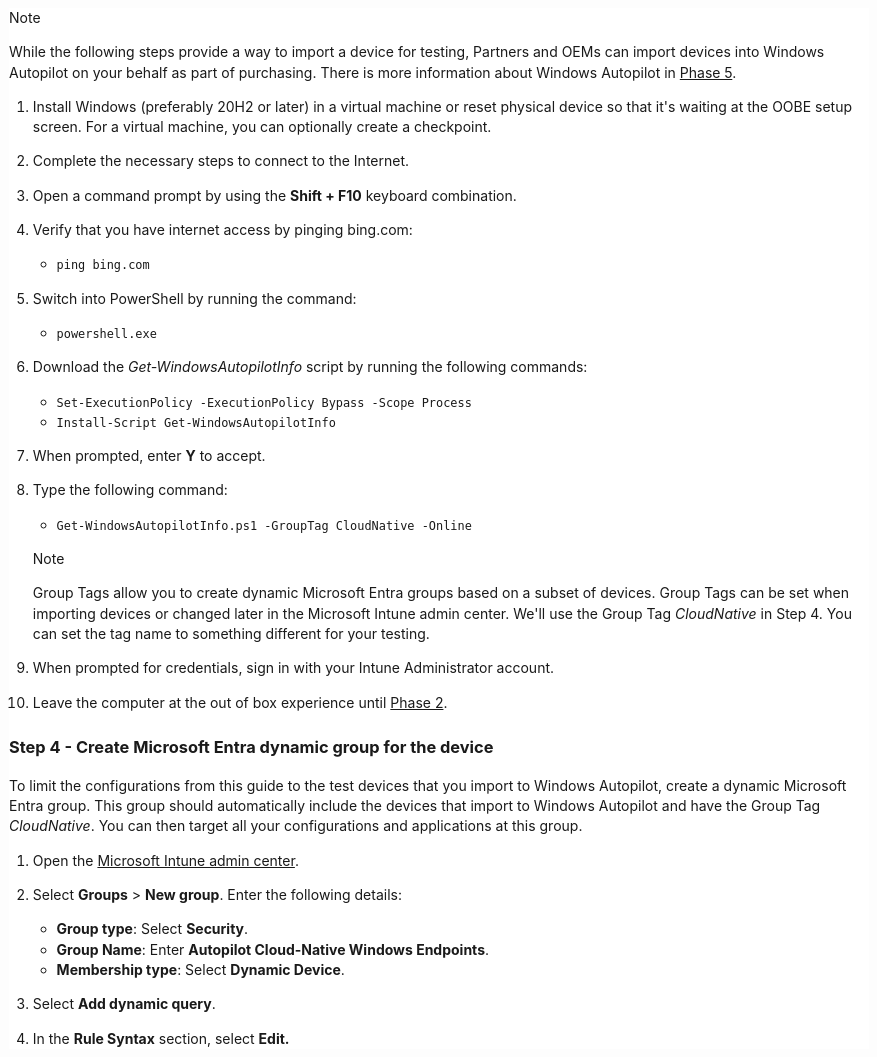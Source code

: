 > [!NOTE]
> While the following steps provide a way to import a device for testing, Partners and OEMs can import devices into Windows Autopilot on your behalf as part of purchasing. There is more information about Windows Autopilot in [Phase 5](#phase-5--deploy-at-scale-with-windows-autopilot).

1. Install Windows (preferably 20H2 or later) in a virtual machine or reset physical device so that it's waiting at the OOBE setup screen. For a virtual machine, you can optionally create a checkpoint.

2. Complete the necessary steps to connect to the Internet.

3. Open a command prompt by using the **Shift + F10** keyboard combination.

4. Verify that you have internet access by pinging bing.com:
   - `ping bing.com`

5. Switch into PowerShell by running the command:
   - `powershell.exe`

6. Download the *Get-WindowsAutopilotInfo* script by running the following commands:
   - `Set-ExecutionPolicy -ExecutionPolicy Bypass -Scope Process`
   - `Install-Script Get-WindowsAutopilotInfo`

7. When prompted, enter **Y** to accept.

8. Type the following command:
   - `Get-WindowsAutopilotInfo.ps1 -GroupTag CloudNative -Online`

   > [!NOTE]
   > Group Tags allow you to create dynamic Microsoft Entra groups based on a subset of devices. Group Tags can be set when importing devices or changed later in the Microsoft Intune admin center. We'll use the Group Tag *CloudNative* in Step 4. You can set the tag name to something different for your testing.

9. When prompted for credentials, sign in with your Intune Administrator account.

10. Leave the computer at the out of box experience until [Phase 2](#phase-2---build-a-cloud-native-windows-endpoint).

### Step 4 - Create Microsoft Entra dynamic group for the device

To limit the configurations from this guide to the test devices that you import to Windows Autopilot, create a dynamic Microsoft Entra group. This group should automatically include the devices that import to Windows Autopilot and have the Group Tag *CloudNative*. You can then target all your configurations and applications at this group.

1. Open the [Microsoft Intune admin center](https://go.microsoft.com/fwlink/?linkid=2109431).

2. Select **Groups** > **New group**. Enter the following details:

   - **Group type**: Select **Security**.
   - **Group Name**: Enter **Autopilot Cloud-Native Windows Endpoints**.
   - **Membership type**: Select **Dynamic Device**.

3. Select **Add dynamic query**.

4. In the **Rule Syntax** section, select **Edit.**
